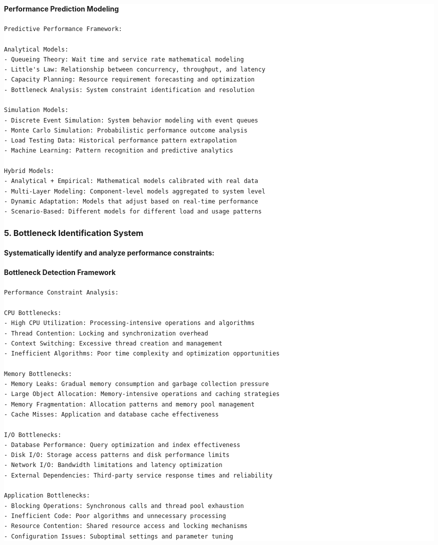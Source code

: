 #### Performance Prediction Modeling
```
Predictive Performance Framework:

Analytical Models:
- Queueing Theory: Wait time and service rate mathematical modeling
- Little's Law: Relationship between concurrency, throughput, and latency
- Capacity Planning: Resource requirement forecasting and optimization
- Bottleneck Analysis: System constraint identification and resolution

Simulation Models:
- Discrete Event Simulation: System behavior modeling with event queues
- Monte Carlo Simulation: Probabilistic performance outcome analysis
- Load Testing Data: Historical performance pattern extrapolation
- Machine Learning: Pattern recognition and predictive analytics

Hybrid Models:
- Analytical + Empirical: Mathematical models calibrated with real data
- Multi-Layer Modeling: Component-level models aggregated to system level
- Dynamic Adaptation: Models that adjust based on real-time performance
- Scenario-Based: Different models for different load and usage patterns
```

### 5. Bottleneck Identification System

**Systematically identify and analyze performance constraints:**

#### Bottleneck Detection Framework
```
Performance Constraint Analysis:

CPU Bottlenecks:
- High CPU Utilization: Processing-intensive operations and algorithms
- Thread Contention: Locking and synchronization overhead
- Context Switching: Excessive thread creation and management
- Inefficient Algorithms: Poor time complexity and optimization opportunities

Memory Bottlenecks:
- Memory Leaks: Gradual memory consumption and garbage collection pressure
- Large Object Allocation: Memory-intensive operations and caching strategies
- Memory Fragmentation: Allocation patterns and memory pool management
- Cache Misses: Application and database cache effectiveness

I/O Bottlenecks:
- Database Performance: Query optimization and index effectiveness
- Disk I/O: Storage access patterns and disk performance limits
- Network I/O: Bandwidth limitations and latency optimization
- External Dependencies: Third-party service response times and reliability

Application Bottlenecks:
- Blocking Operations: Synchronous calls and thread pool exhaustion
- Inefficient Code: Poor algorithms and unnecessary processing
- Resource Contention: Shared resource access and locking mechanisms
- Configuration Issues: Suboptimal settings and parameter tuning
```
